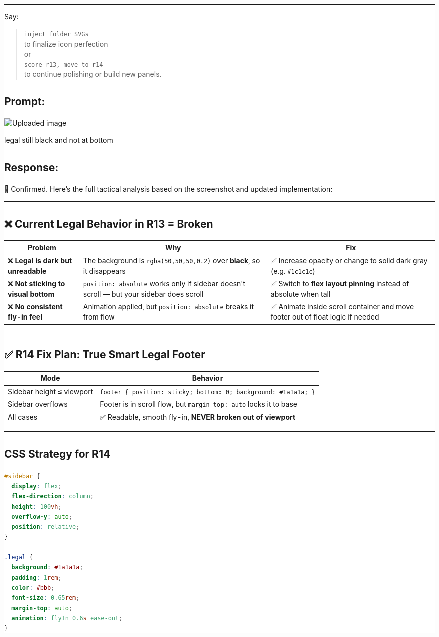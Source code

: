 * * *

Say:

> `inject folder SVGs`  
> to finalize icon perfection  
> or  
> `score r13, move to r14`  
> to continue polishing or build new panels.

## Prompt:
![Uploaded image](https://files09.oaiusercontent.com/file-FpYYuTDs4gLiLqEsgDBFtC?se=2025-06-13T20%3A41%3A43Z&sp=r&sv=2024-08-04&sr=b&rscc=max-age%3D299%2C%20immutable%2C%20private&rscd=attachment%3B%20filename%3Dab9ec03b-793d-4130-ba68-743133bf6ff9.png&sig=R1eVoagZ9EJroXD0cZCXydjE9R7T1649vnq8fGUM304%3D)

legal still black and not at bottom

## Response:
🧠 Confirmed. Here’s the full tactical analysis based on the screenshot and updated implementation:

* * *

❌ Current Legal Behavior in R13 = Broken
----------------------------------------

| Problem | Why | Fix |
| --- | --- | --- |
| ❌ **Legal is dark but unreadable** | The background is `rgba(50,50,50,0.2)` over **black**, so it disappears | ✅ Increase opacity or change to solid dark gray (e.g. `#1c1c1c`) |
| ❌ **Not sticking to visual bottom** | `position: absolute` works only if sidebar doesn't scroll — but your sidebar does scroll | ✅ Switch to **flex layout pinning** instead of absolute when tall |
| ❌ **No consistent fly-in feel** | Animation applied, but `position: absolute` breaks it from flow | ✅ Animate inside scroll container and move footer out of float logic if needed |

* * *

✅ R14 Fix Plan: **True Smart Legal Footer**
-------------------------------------------

| Mode | Behavior |
| --- | --- |
| Sidebar height ≤ viewport | `footer { position: sticky; bottom: 0; background: #1a1a1a; }` |
| Sidebar overflows | Footer is in scroll flow, but `margin-top: auto` locks it to base |
| All cases | ✅ Readable, smooth fly-in, **NEVER broken out of viewport** |

* * *

CSS Strategy for R14
--------------------

```css
#sidebar {
  display: flex;
  flex-direction: column;
  height: 100vh;
  overflow-y: auto;
  position: relative;
}

.legal {
  background: #1a1a1a;
  padding: 1rem;
  color: #bbb;
  font-size: 0.65rem;
  margin-top: auto;
  animation: flyIn 0.6s ease-out;
}
```